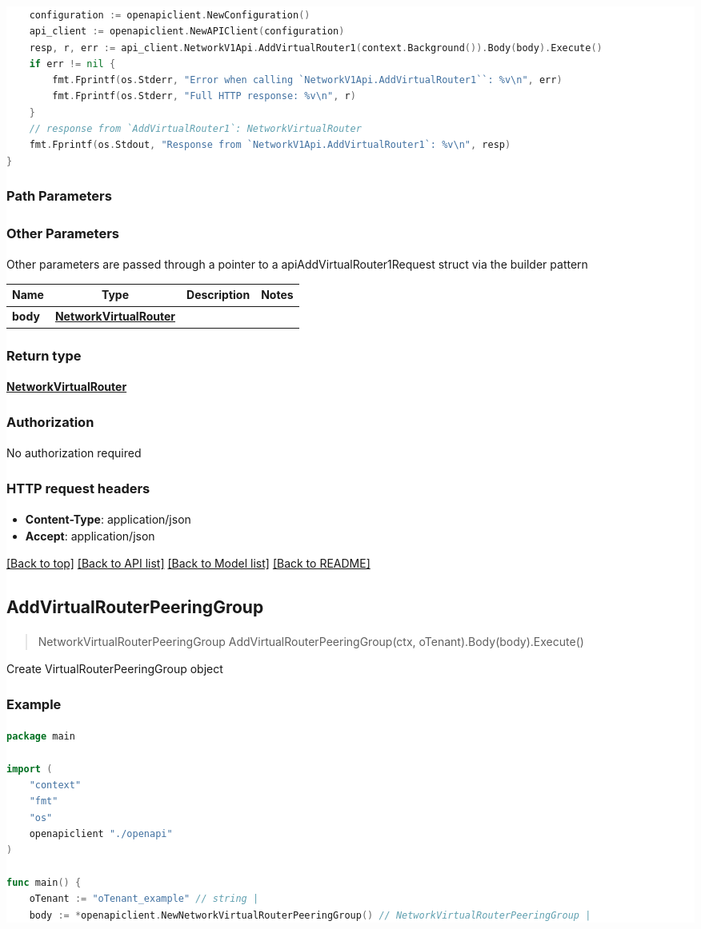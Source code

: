 ```go
    configuration := openapiclient.NewConfiguration()
    api_client := openapiclient.NewAPIClient(configuration)
    resp, r, err := api_client.NetworkV1Api.AddVirtualRouter1(context.Background()).Body(body).Execute()
    if err != nil {
        fmt.Fprintf(os.Stderr, "Error when calling `NetworkV1Api.AddVirtualRouter1``: %v\n", err)
        fmt.Fprintf(os.Stderr, "Full HTTP response: %v\n", r)
    }
    // response from `AddVirtualRouter1`: NetworkVirtualRouter
    fmt.Fprintf(os.Stdout, "Response from `NetworkV1Api.AddVirtualRouter1`: %v\n", resp)
}
```

### Path Parameters



### Other Parameters

Other parameters are passed through a pointer to a apiAddVirtualRouter1Request struct via the builder pattern


Name | Type | Description  | Notes
------------- | ------------- | ------------- | -------------
 **body** | [**NetworkVirtualRouter**](NetworkVirtualRouter.md) |  | 

### Return type

[**NetworkVirtualRouter**](networkVirtualRouter.md)

### Authorization

No authorization required

### HTTP request headers

- **Content-Type**: application/json
- **Accept**: application/json

[[Back to top]](#) [[Back to API list]](../README.md#documentation-for-api-endpoints)
[[Back to Model list]](../README.md#documentation-for-models)
[[Back to README]](../README.md)


## AddVirtualRouterPeeringGroup

> NetworkVirtualRouterPeeringGroup AddVirtualRouterPeeringGroup(ctx, oTenant).Body(body).Execute()

Create VirtualRouterPeeringGroup object

### Example

```go
package main

import (
    "context"
    "fmt"
    "os"
    openapiclient "./openapi"
)

func main() {
    oTenant := "oTenant_example" // string | 
    body := *openapiclient.NewNetworkVirtualRouterPeeringGroup() // NetworkVirtualRouterPeeringGroup | 
```